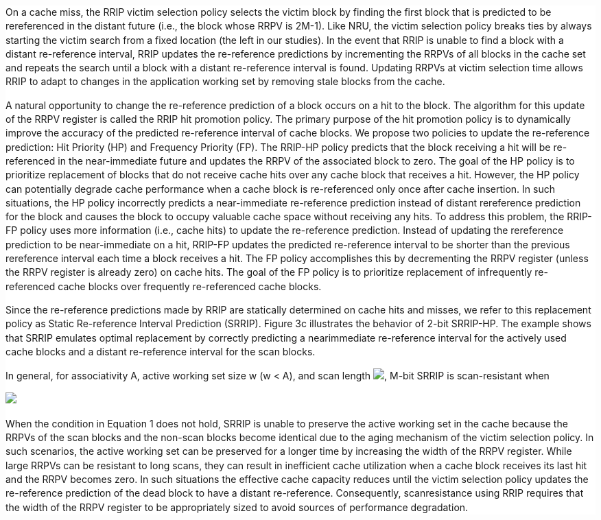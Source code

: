 On a cache miss, the RRIP victim selection policy selects the victim block by finding the first block that is predicted to be rereferenced in the distant future (i.e., the block whose RRPV is 2M-1).
Like NRU, the victim selection policy breaks ties by always starting the victim search from a fixed location (the left in our studies).
In the event that RRIP is unable to find a block with a distant re-reference interval, RRIP updates the re-reference predictions by incrementing the RRPVs of all blocks in the cache set and repeats the search until a block with a distant re-reference interval is found.
Updating RRPVs at victim selection time allows RRIP to adapt to changes in the application working set by removing stale blocks from the cache.

A natural opportunity to change the re-reference prediction of a block occurs on a hit to the block.
The algorithm for this update of the RRPV register is called the RRIP hit promotion policy.
The primary purpose of the hit promotion policy is to dynamically improve the accuracy of the predicted re-reference interval of cache blocks.
We propose two policies to update the re-reference prediction: Hit Priority (HP) and Frequency Priority (FP).
The RRIP-HP policy predicts that the block receiving a hit will be re-referenced in the near-immediate future and updates the RRPV of the associated block to zero.
The goal of the HP policy is to prioritize replacement of blocks that do not receive cache hits over any cache block that receives a hit.
However, the HP policy can potentially degrade cache performance when a cache block is re-referenced only once after cache insertion.
In such situations, the HP policy incorrectly predicts a near-immediate re-reference prediction instead of distant rereference prediction for the block and causes the block to occupy valuable cache space without receiving any hits.
To address this problem, the RRIP-FP policy uses more information (i.e., cache hits) to update the re-reference prediction.
Instead of updating the rereference prediction to be near-immediate on a hit, RRIP-FP updates the predicted re-reference interval to be shorter than the previous rereference interval each time a block receives a hit.
The FP policy accomplishes this by decrementing the RRPV register (unless the RRPV register is already zero) on cache hits.
The goal of the FP policy is to prioritize replacement of infrequently re-referenced cache blocks over frequently re-referenced cache blocks.

Since the re-reference predictions made by RRIP are statically determined on cache hits and misses, we refer to this replacement policy as Static Re-reference Interval Prediction (SRRIP).
Figure 3c illustrates the behavior of 2-bit SRRIP-HP.
The example shows that SRRIP emulates optimal replacement by correctly predicting a nearimmediate re-reference interval for the actively used cache blocks and a distant re-reference interval for the scan blocks.

In general, for associativity A, active working set size w (w < A), and scan length <img src="https://render.githubusercontent.com/render/math?math=S_{len}">, M-bit SRRIP is scan-resistant when

<img src="https://render.githubusercontent.com/render/math?math=S_{len} <= ( 2^M - 1 ) * ( A - w ) \qquad (Eq. 1)">

When the condition in Equation 1 does not hold, SRRIP is unable to preserve the active working set in the cache because the RRPVs of the scan blocks and the non-scan blocks become identical due to the aging mechanism of the victim selection policy.
In such scenarios, the active working set can be preserved for a longer time by increasing the width of the RRPV register.
While large RRPVs can be resistant to long scans, they can result in inefficient cache utilization when a cache block receives its last hit and the RRPV becomes zero.
In such situations the effective cache capacity reduces until the victim selection policy updates the re-reference prediction of the dead block to have a distant re-reference.
Consequently, scanresistance using RRIP requires that the width of the RRPV register to be appropriately sized to avoid sources of performance degradation.
